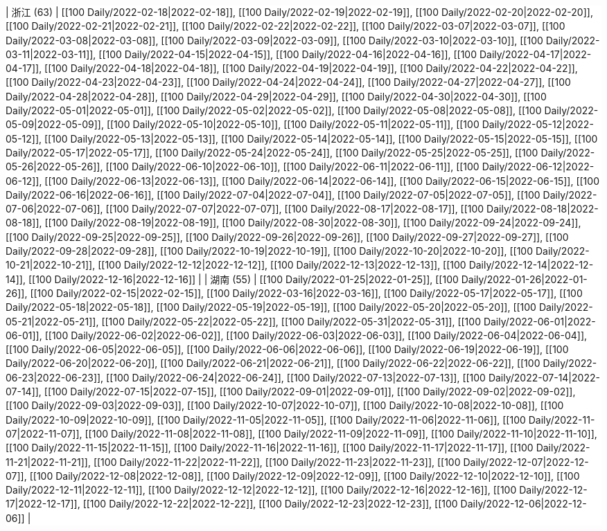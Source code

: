 | 浙江 (63) | [[100 Daily/2022-02-18\|2022-02-18]], [[100 Daily/2022-02-19\|2022-02-19]], [[100 Daily/2022-02-20\|2022-02-20]], [[100 Daily/2022-02-21\|2022-02-21]], [[100 Daily/2022-02-22\|2022-02-22]], [[100 Daily/2022-03-07\|2022-03-07]], [[100 Daily/2022-03-08\|2022-03-08]], [[100 Daily/2022-03-09\|2022-03-09]], [[100 Daily/2022-03-10\|2022-03-10]], [[100 Daily/2022-03-11\|2022-03-11]], [[100 Daily/2022-04-15\|2022-04-15]], [[100 Daily/2022-04-16\|2022-04-16]], [[100 Daily/2022-04-17\|2022-04-17]], [[100 Daily/2022-04-18\|2022-04-18]], [[100 Daily/2022-04-19\|2022-04-19]], [[100 Daily/2022-04-22\|2022-04-22]], [[100 Daily/2022-04-23\|2022-04-23]], [[100 Daily/2022-04-24\|2022-04-24]], [[100 Daily/2022-04-27\|2022-04-27]], [[100 Daily/2022-04-28\|2022-04-28]], [[100 Daily/2022-04-29\|2022-04-29]], [[100 Daily/2022-04-30\|2022-04-30]], [[100 Daily/2022-05-01\|2022-05-01]], [[100 Daily/2022-05-02\|2022-05-02]], [[100 Daily/2022-05-08\|2022-05-08]], [[100 Daily/2022-05-09\|2022-05-09]], [[100 Daily/2022-05-10\|2022-05-10]], [[100 Daily/2022-05-11\|2022-05-11]], [[100 Daily/2022-05-12\|2022-05-12]], [[100 Daily/2022-05-13\|2022-05-13]], [[100 Daily/2022-05-14\|2022-05-14]], [[100 Daily/2022-05-15\|2022-05-15]], [[100 Daily/2022-05-17\|2022-05-17]], [[100 Daily/2022-05-24\|2022-05-24]], [[100 Daily/2022-05-25\|2022-05-25]], [[100 Daily/2022-05-26\|2022-05-26]], [[100 Daily/2022-06-10\|2022-06-10]], [[100 Daily/2022-06-11\|2022-06-11]], [[100 Daily/2022-06-12\|2022-06-12]], [[100 Daily/2022-06-13\|2022-06-13]], [[100 Daily/2022-06-14\|2022-06-14]], [[100 Daily/2022-06-15\|2022-06-15]], [[100 Daily/2022-06-16\|2022-06-16]], [[100 Daily/2022-07-04\|2022-07-04]], [[100 Daily/2022-07-05\|2022-07-05]], [[100 Daily/2022-07-06\|2022-07-06]], [[100 Daily/2022-07-07\|2022-07-07]], [[100 Daily/2022-08-17\|2022-08-17]], [[100 Daily/2022-08-18\|2022-08-18]], [[100 Daily/2022-08-19\|2022-08-19]], [[100 Daily/2022-08-30\|2022-08-30]], [[100 Daily/2022-09-24\|2022-09-24]], [[100 Daily/2022-09-25\|2022-09-25]], [[100 Daily/2022-09-26\|2022-09-26]], [[100 Daily/2022-09-27\|2022-09-27]], [[100 Daily/2022-09-28\|2022-09-28]], [[100 Daily/2022-10-19\|2022-10-19]], [[100 Daily/2022-10-20\|2022-10-20]], [[100 Daily/2022-10-21\|2022-10-21]], [[100 Daily/2022-12-12\|2022-12-12]], [[100 Daily/2022-12-13\|2022-12-13]], [[100 Daily/2022-12-14\|2022-12-14]], [[100 Daily/2022-12-16\|2022-12-16]] |
| 湖南 (55) | [[100 Daily/2022-01-25\|2022-01-25]], [[100 Daily/2022-01-26\|2022-01-26]], [[100 Daily/2022-02-15\|2022-02-15]], [[100 Daily/2022-03-16\|2022-03-16]], [[100 Daily/2022-05-17\|2022-05-17]], [[100 Daily/2022-05-18\|2022-05-18]], [[100 Daily/2022-05-19\|2022-05-19]], [[100 Daily/2022-05-20\|2022-05-20]], [[100 Daily/2022-05-21\|2022-05-21]], [[100 Daily/2022-05-22\|2022-05-22]], [[100 Daily/2022-05-31\|2022-05-31]], [[100 Daily/2022-06-01\|2022-06-01]], [[100 Daily/2022-06-02\|2022-06-02]], [[100 Daily/2022-06-03\|2022-06-03]], [[100 Daily/2022-06-04\|2022-06-04]], [[100 Daily/2022-06-05\|2022-06-05]], [[100 Daily/2022-06-06\|2022-06-06]], [[100 Daily/2022-06-19\|2022-06-19]], [[100 Daily/2022-06-20\|2022-06-20]], [[100 Daily/2022-06-21\|2022-06-21]], [[100 Daily/2022-06-22\|2022-06-22]], [[100 Daily/2022-06-23\|2022-06-23]], [[100 Daily/2022-06-24\|2022-06-24]], [[100 Daily/2022-07-13\|2022-07-13]], [[100 Daily/2022-07-14\|2022-07-14]], [[100 Daily/2022-07-15\|2022-07-15]], [[100 Daily/2022-09-01\|2022-09-01]], [[100 Daily/2022-09-02\|2022-09-02]], [[100 Daily/2022-09-03\|2022-09-03]], [[100 Daily/2022-10-07\|2022-10-07]], [[100 Daily/2022-10-08\|2022-10-08]], [[100 Daily/2022-10-09\|2022-10-09]], [[100 Daily/2022-11-05\|2022-11-05]], [[100 Daily/2022-11-06\|2022-11-06]], [[100 Daily/2022-11-07\|2022-11-07]], [[100 Daily/2022-11-08\|2022-11-08]], [[100 Daily/2022-11-09\|2022-11-09]], [[100 Daily/2022-11-10\|2022-11-10]], [[100 Daily/2022-11-15\|2022-11-15]], [[100 Daily/2022-11-16\|2022-11-16]], [[100 Daily/2022-11-17\|2022-11-17]], [[100 Daily/2022-11-21\|2022-11-21]], [[100 Daily/2022-11-22\|2022-11-22]], [[100 Daily/2022-11-23\|2022-11-23]], [[100 Daily/2022-12-07\|2022-12-07]], [[100 Daily/2022-12-08\|2022-12-08]], [[100 Daily/2022-12-09\|2022-12-09]], [[100 Daily/2022-12-10\|2022-12-10]], [[100 Daily/2022-12-11\|2022-12-11]], [[100 Daily/2022-12-12\|2022-12-12]], [[100 Daily/2022-12-16\|2022-12-16]], [[100 Daily/2022-12-17\|2022-12-17]], [[100 Daily/2022-12-22\|2022-12-22]], [[100 Daily/2022-12-23\|2022-12-23]], [[100 Daily/2022-12-06\|2022-12-06]]                                                                                                                                                                                                                                                                                                                                         |